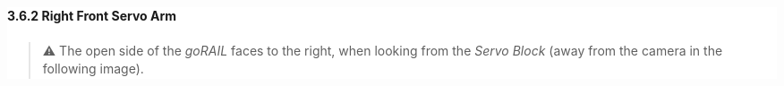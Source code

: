 #### 3.6.2 Right Front Servo Arm

> ⚠️ The open side of the _goRAIL_ faces to the right, when looking from the _Servo Block_ (away from the camera in the following image).
